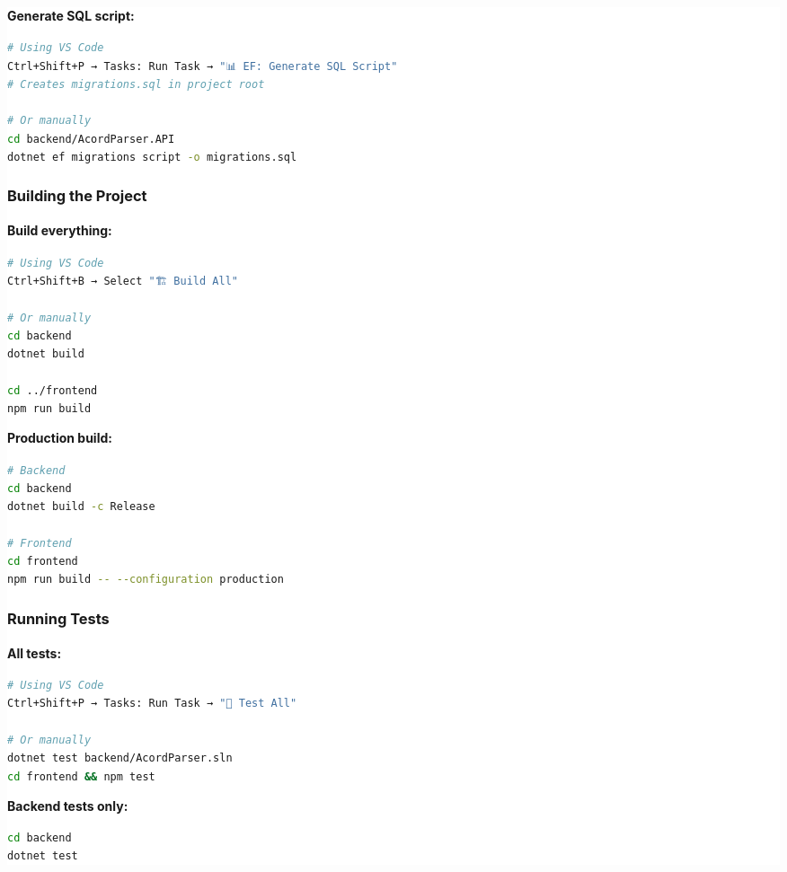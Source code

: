 **Generate SQL script:**
```bash
# Using VS Code
Ctrl+Shift+P → Tasks: Run Task → "📊 EF: Generate SQL Script"
# Creates migrations.sql in project root

# Or manually
cd backend/AcordParser.API
dotnet ef migrations script -o migrations.sql
```

### Building the Project

**Build everything:**
```bash
# Using VS Code
Ctrl+Shift+B → Select "🏗️ Build All"

# Or manually
cd backend
dotnet build

cd ../frontend
npm run build
```

**Production build:**
```bash
# Backend
cd backend
dotnet build -c Release

# Frontend
cd frontend
npm run build -- --configuration production
```

### Running Tests

**All tests:**
```bash
# Using VS Code
Ctrl+Shift+P → Tasks: Run Task → "🧪 Test All"

# Or manually
dotnet test backend/AcordParser.sln
cd frontend && npm test
```

**Backend tests only:**
```bash
cd backend
dotnet test
```
